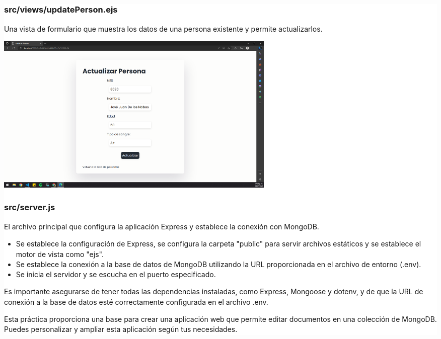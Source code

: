 ### src/views/updatePerson.ejs

Una vista de formulario que muestra los datos de una persona existente y permite actualizarlos.

<img src="img/03.png" width="60%">

### src/server.js

El archivo principal que configura la aplicación Express y establece la conexión con MongoDB.

- Se establece la configuración de Express, se configura la carpeta "public" para servir archivos estáticos y se establece el motor de vista como "ejs".
- Se establece la conexión a la base de datos de MongoDB utilizando la URL proporcionada en el archivo de entorno (.env).
- Se inicia el servidor y se escucha en el puerto especificado.

Es importante asegurarse de tener todas las dependencias instaladas, como Express, Mongoose y dotenv, y de que la URL de conexión a la base de datos esté correctamente configurada en el archivo .env.

Esta práctica proporciona una base para crear una aplicación web que permite editar documentos en una colección de MongoDB. Puedes personalizar y ampliar esta aplicación según tus necesidades.
